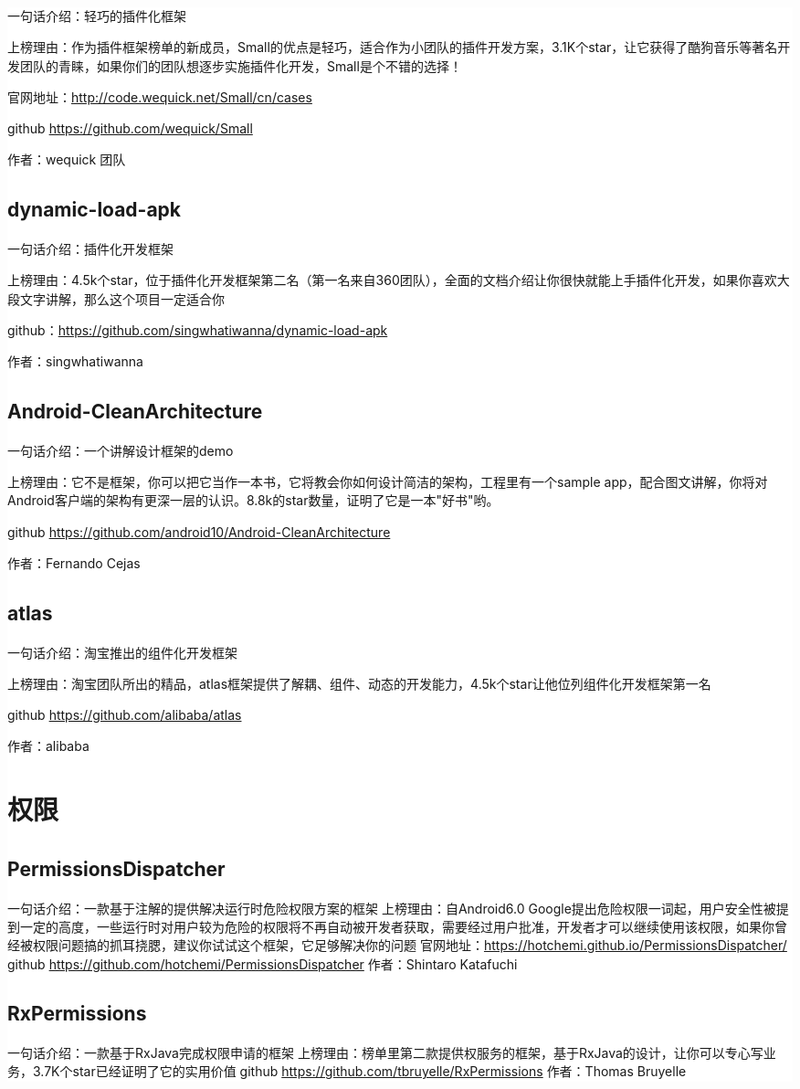 一句话介绍：轻巧的插件化框架

上榜理由：作为插件框架榜单的新成员，Small的优点是轻巧，适合作为小团队的插件开发方案，3.1K个star，让它获得了酷狗音乐等著名开发团队的青睐，如果你们的团队想逐步实施插件化开发，Small是个不错的选择！

官网地址：<http://code.wequick.net/Small/cn/cases>

github <https://github.com/wequick/Small>

作者：wequick 团队

## dynamic-load-apk

一句话介绍：插件化开发框架

上榜理由：4.5k个star，位于插件化开发框架第二名（第一名来自360团队），全面的文档介绍让你很快就能上手插件化开发，如果你喜欢大段文字讲解，那么这个项目一定适合你

github：<https://github.com/singwhatiwanna/dynamic-load-apk>

作者：singwhatiwanna

## Android-CleanArchitecture

一句话介绍：一个讲解设计框架的demo

上榜理由：它不是框架，你可以把它当作一本书，它将教会你如何设计简洁的架构，工程里有一个sample app，配合图文讲解，你将对Android客户端的架构有更深一层的认识。8.8k的star数量，证明了它是一本"好书"哟。

github <https://github.com/android10/Android-CleanArchitecture>

作者：Fernando Cejas

## atlas

一句话介绍：淘宝推出的组件化开发框架

上榜理由：淘宝团队所出的精品，atlas框架提供了解耦、组件、动态的开发能力，4.5k个star让他位列组件化开发框架第一名

github <https://github.com/alibaba/atlas>

作者：alibaba

# 权限

## PermissionsDispatcher

一句话介绍：一款基于注解的提供解决运行时危险权限方案的框架 上榜理由：自Android6.0 Google提出危险权限一词起，用户安全性被提到一定的高度，一些运行时对用户较为危险的权限将不再自动被开发者获取，需要经过用户批准，开发者才可以继续使用该权限，如果你曾经被权限问题搞的抓耳挠腮，建议你试试这个框架，它足够解决你的问题 官网地址：<https://hotchemi.github.io/PermissionsDispatcher/> github <https://github.com/hotchemi/PermissionsDispatcher> 作者：Shintaro Katafuchi

## RxPermissions

一句话介绍：一款基于RxJava完成权限申请的框架 上榜理由：榜单里第二款提供权服务的框架，基于RxJava的设计，让你可以专心写业务，3.7K个star已经证明了它的实用价值 github <https://github.com/tbruyelle/RxPermissions> 作者：Thomas Bruyelle
